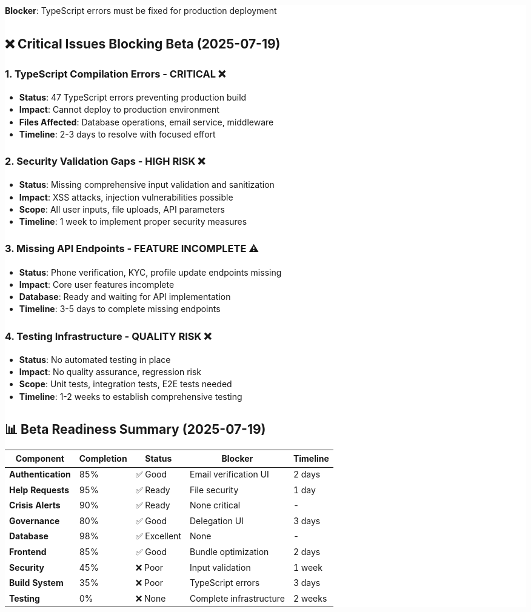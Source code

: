 **Blocker**: TypeScript errors must be fixed for production deployment

## ❌ Critical Issues Blocking Beta (2025-07-19)

### 1. TypeScript Compilation Errors - CRITICAL ❌

- **Status**: 47 TypeScript errors preventing production build
- **Impact**: Cannot deploy to production environment
- **Files Affected**: Database operations, email service, middleware
- **Timeline**: 2-3 days to resolve with focused effort

### 2. Security Validation Gaps - HIGH RISK ❌

- **Status**: Missing comprehensive input validation and sanitization
- **Impact**: XSS attacks, injection vulnerabilities possible
- **Scope**: All user inputs, file uploads, API parameters
- **Timeline**: 1 week to implement proper security measures

### 3. Missing API Endpoints - FEATURE INCOMPLETE ⚠️

- **Status**: Phone verification, KYC, profile update endpoints missing
- **Impact**: Core user features incomplete
- **Database**: Ready and waiting for API implementation
- **Timeline**: 3-5 days to complete missing endpoints

### 4. Testing Infrastructure - QUALITY RISK ❌

- **Status**: No automated testing in place
- **Impact**: No quality assurance, regression risk
- **Scope**: Unit tests, integration tests, E2E tests needed
- **Timeline**: 1-2 weeks to establish comprehensive testing

## 📊 Beta Readiness Summary (2025-07-19)

| Component | Completion | Status | Blocker | Timeline |
|-----------|------------|--------|---------|----------|
| **Authentication** | 85% | ✅ Good | Email verification UI | 2 days |
| **Help Requests** | 95% | ✅ Ready | File security | 1 day |
| **Crisis Alerts** | 90% | ✅ Ready | None critical | - |
| **Governance** | 80% | ✅ Good | Delegation UI | 3 days |
| **Database** | 98% | ✅ Excellent | None | - |
| **Frontend** | 85% | ✅ Good | Bundle optimization | 2 days |
| **Security** | 45% | ❌ Poor | Input validation | 1 week |
| **Build System** | 35% | ❌ Poor | TypeScript errors | 3 days |
| **Testing** | 0% | ❌ None | Complete infrastructure | 2 weeks |
